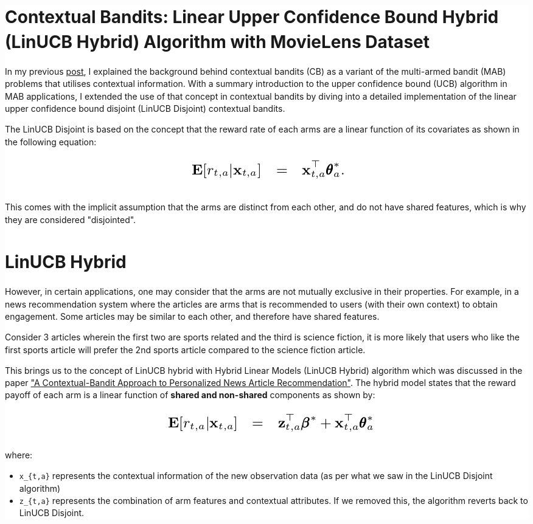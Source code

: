 # Contextual Bandits: Linear Upper Confidence Bound Hybrid (LinUCB Hybrid) Algorithm with MovieLens Dataset

In my previous [post](https://github.com/kfoofw/bandit_simulations/blob/master/python/contextual_bandits/analysis/linUCB%20disjoint%20implementation%20and%20analysis.md), I explained the background behind contextual bandits (CB) as a variant of the multi-armed bandit (MAB) problems that utilises contextual information. With a summary introduction to the upper confidence bound (UCB) algorithm in MAB applications,  I extended the use of that concept in contextual bandits by diving into a detailed implementation of the linear upper confidence bound disjoint (LinUCB Disjoint) contextual bandits. 

The LinUCB Disjoint is based on the concept that the reward rate of each arms are a linear function of its covariates as shown in the following equation:

<div align="center">
    <img src="../img/paper_eqn_2.png"/>
</div>

This comes with the implicit assumption that the arms are distinct from each other, and do not have shared features, which is why they are considered "disjointed".

# LinUCB Hybrid

However, in certain applications, one may consider that the arms are not mutually exclusive in their properties. For example, in a news recommendation system where the articles are arms that is recommended to users (with their own context) to obtain engagement. Some articles may be similar to each other, and therefore have shared features. 

Consider 3 articles wherein the first two are sports related and the third is science fiction, it is more likely that users who like the first sports article will prefer the 2nd sports article compared to the science fiction article.

This brings us to the concept of LinUCB hybrid with Hybrid Linear Models (LinUCB Hybrid) algorithm which was discussed in the paper ["A Contextual-Bandit Approach to Personalized News Article Recommendation"](https://arxiv.org/abs/1003.0146). The hybrid model states that the reward payoff of each arm is a linear function of __shared and non-shared__ components as shown by:

<div align="center">
    <img src="../img/paper_hybrid_eqn.png"/>
</div>

where:
- `x_{t,a}` represents the contextual information of the new observation data (as per what we saw in the LinUCB Disjoint algorithm)
- `z_{t,a}` represents the combination of arm features and contextual attributes. If we removed this, the algorithm reverts back to LinUCB Disjoint.
